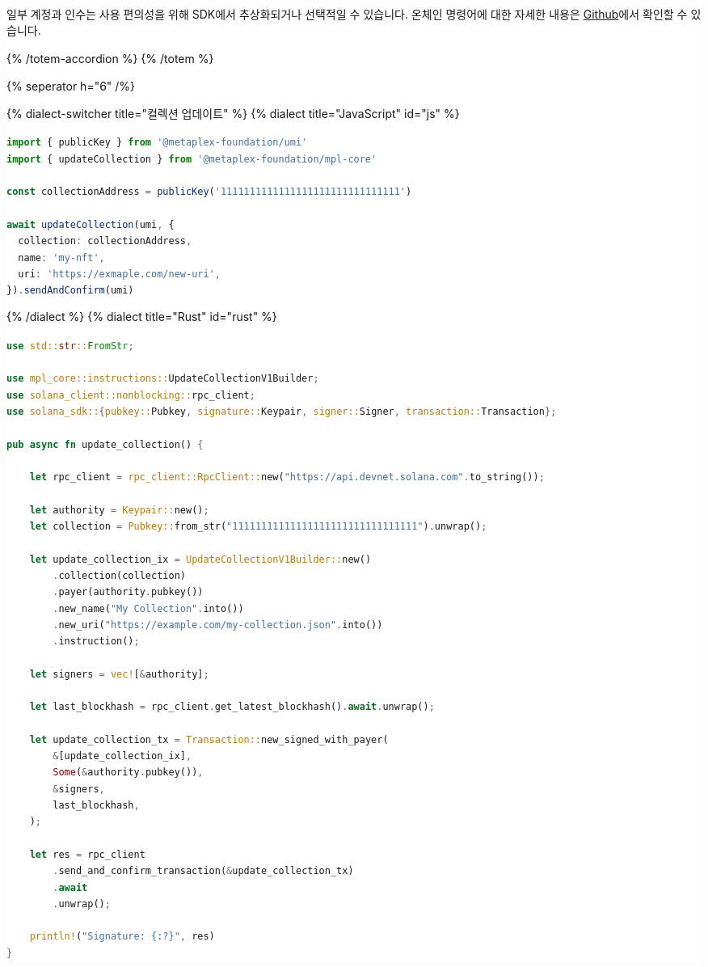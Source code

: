 일부 계정과 인수는 사용 편의성을 위해 SDK에서 추상화되거나 선택적일 수 있습니다.
온체인 명령어에 대한 자세한 내용은 [Github](https://github.com/metaplex-foundation/mpl-core/blob/5a45f7b891f2ca58ad1fc18e0ebdd0556ad59a4b/programs/mpl-core/src/instruction.rs#L167C4-L167C23)에서 확인할 수 있습니다.

{% /totem-accordion %}
{% /totem %}

{% seperator h="6" /%}

{% dialect-switcher title="컬렉션 업데이트" %}
{% dialect title="JavaScript" id="js" %}

```ts
import { publicKey } from '@metaplex-foundation/umi'
import { updateCollection } from '@metaplex-foundation/mpl-core'

const collectionAddress = publicKey('1111111111111111111111111111111')

await updateCollection(umi, {
  collection: collectionAddress,
  name: 'my-nft',
  uri: 'https://exmaple.com/new-uri',
}).sendAndConfirm(umi)
```

{% /dialect %}
{% dialect title="Rust" id="rust" %}

```rust
use std::str::FromStr;

use mpl_core::instructions::UpdateCollectionV1Builder;
use solana_client::nonblocking::rpc_client;
use solana_sdk::{pubkey::Pubkey, signature::Keypair, signer::Signer, transaction::Transaction};

pub async fn update_collection() {

    let rpc_client = rpc_client::RpcClient::new("https://api.devnet.solana.com".to_string());

    let authority = Keypair::new();
    let collection = Pubkey::from_str("11111111111111111111111111111111").unwrap();

    let update_collection_ix = UpdateCollectionV1Builder::new()
        .collection(collection)
        .payer(authority.pubkey())
        .new_name("My Collection".into())
        .new_uri("https://example.com/my-collection.json".into())
        .instruction();

    let signers = vec![&authority];

    let last_blockhash = rpc_client.get_latest_blockhash().await.unwrap();

    let update_collection_tx = Transaction::new_signed_with_payer(
        &[update_collection_ix],
        Some(&authority.pubkey()),
        &signers,
        last_blockhash,
    );

    let res = rpc_client
        .send_and_confirm_transaction(&update_collection_tx)
        .await
        .unwrap();

    println!("Signature: {:?}", res)
}
```